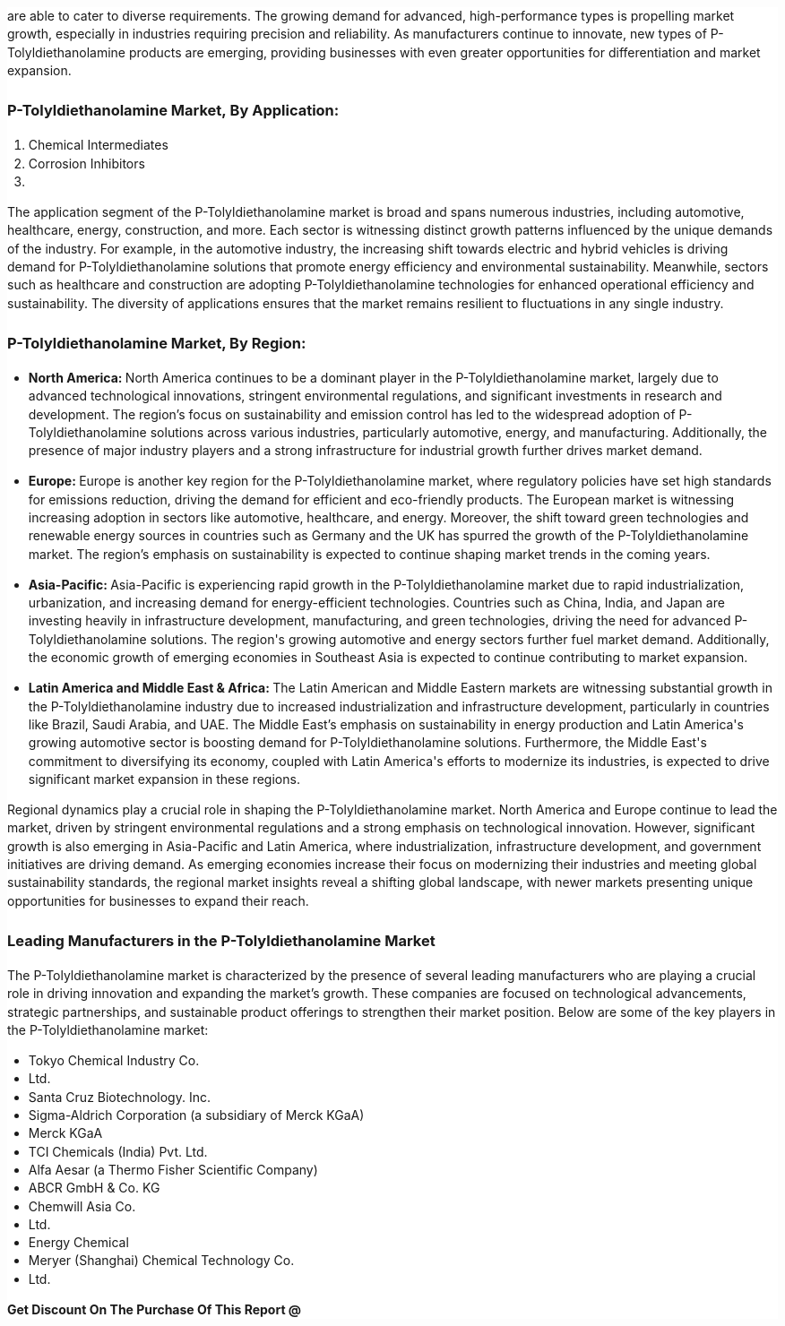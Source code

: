 are able to cater to diverse requirements. The growing demand for advanced, high-performance types is propelling market growth, especially in industries requiring precision and reliability. As manufacturers continue to innovate, new types of P-Tolyldiethanolamine products are emerging, providing businesses with even greater opportunities for differentiation and market expansion.</p><h3>P-Tolyldiethanolamine Market,&nbsp;By Application:</h3><ol><li>Chemical Intermediates<li> Corrosion Inhibitors<li></li></ol><p>The application segment of the P-Tolyldiethanolamine market is broad and spans numerous industries, including automotive, healthcare, energy, construction, and more. Each sector is witnessing distinct growth patterns influenced by the unique demands of the industry. For example, in the automotive industry, the increasing shift towards electric and hybrid vehicles is driving demand for P-Tolyldiethanolamine solutions that promote energy efficiency and environmental sustainability. Meanwhile, sectors such as healthcare and construction are adopting P-Tolyldiethanolamine technologies for enhanced operational efficiency and sustainability. The diversity of applications ensures that the market remains resilient to fluctuations in any single industry.</p><h3>P-Tolyldiethanolamine Market, By Region:</h3><ul><li><p><strong>North America:&nbsp;</strong>North America continues to be a dominant player in the P-Tolyldiethanolamine market, largely due to advanced technological innovations, stringent environmental regulations, and significant investments in research and development. The region&rsquo;s focus on sustainability and emission control has led to the widespread adoption of P-Tolyldiethanolamine solutions across various industries, particularly automotive, energy, and manufacturing. Additionally, the presence of major industry players and a strong infrastructure for industrial growth further drives market demand.</p></li><li><p><strong><strong>Europe:&nbsp;</strong></strong>Europe is another key region for the P-Tolyldiethanolamine market, where regulatory policies have set high standards for emissions reduction, driving the demand for efficient and eco-friendly products. The European market is witnessing increasing adoption in sectors like automotive, healthcare, and energy. Moreover, the shift toward green technologies and renewable energy sources in countries such as Germany and the UK has spurred the growth of the P-Tolyldiethanolamine market. The region&rsquo;s emphasis on sustainability is expected to continue shaping market trends in the coming years.</p></li><li><p><strong><strong>Asia-Pacific:&nbsp;</strong></strong>Asia-Pacific is experiencing rapid growth in the P-Tolyldiethanolamine market due to rapid industrialization, urbanization, and increasing demand for energy-efficient technologies. Countries such as China, India, and Japan are investing heavily in infrastructure development, manufacturing, and green technologies, driving the need for advanced P-Tolyldiethanolamine solutions. The region's growing automotive and energy sectors further fuel market demand. Additionally, the economic growth of emerging economies in Southeast Asia is expected to continue contributing to market expansion.</p></li><li><p><strong><strong>Latin America and Middle East &amp; Africa:&nbsp;</strong></strong>The Latin American and Middle Eastern markets are witnessing substantial growth in the P-Tolyldiethanolamine industry due to increased industrialization and infrastructure development, particularly in countries like Brazil, Saudi Arabia, and UAE. The Middle East&rsquo;s emphasis on sustainability in energy production and Latin America's growing automotive sector is boosting demand for P-Tolyldiethanolamine solutions. Furthermore, the Middle East's commitment to diversifying its economy, coupled with Latin America's efforts to modernize its industries, is expected to drive significant market expansion in these regions.</p></li></ul><p>Regional dynamics play a crucial role in shaping the P-Tolyldiethanolamine market. North America and Europe continue to lead the market, driven by stringent environmental regulations and a strong emphasis on technological innovation. However, significant growth is also emerging in Asia-Pacific and Latin America, where industrialization, infrastructure development, and government initiatives are driving demand. As emerging economies increase their focus on modernizing their industries and meeting global sustainability standards, the regional market insights reveal a shifting global landscape, with newer markets presenting unique opportunities for businesses to expand their reach.</p><h3><strong>Leading Manufacturers in the P-Tolyldiethanolamine Market</strong></h3><p>The P-Tolyldiethanolamine market is characterized by the presence of several leading manufacturers who are playing a crucial role in driving innovation and expanding the market&rsquo;s growth. These companies are focused on technological advancements, strategic partnerships, and sustainable product offerings to strengthen their market position. Below are some of the key players in the P-Tolyldiethanolamine market:</p></div><div class="article-main__content" data-test-id="publishing-text-block"><ul><li><span class="">Tokyo Chemical Industry Co.<li> Ltd.<li> Santa Cruz Biotechnology. Inc.<li> Sigma-Aldrich Corporation (a subsidiary of Merck KGaA)<li> Merck KGaA<li> TCI Chemicals (India) Pvt. Ltd.<li> Alfa Aesar (a Thermo Fisher Scientific Company)<li> ABCR GmbH & Co. KG<li> Chemwill Asia Co.<li> Ltd.<li> Energy Chemical<li> Meryer (Shanghai) Chemical Technology Co.<li> Ltd.</span></li></ul></div><div class="article-main__content" data-test-id="publishing-text-block"><p><span class="font-[700]"><strong>Get Discount On The Purchase Of This Report @</strong>